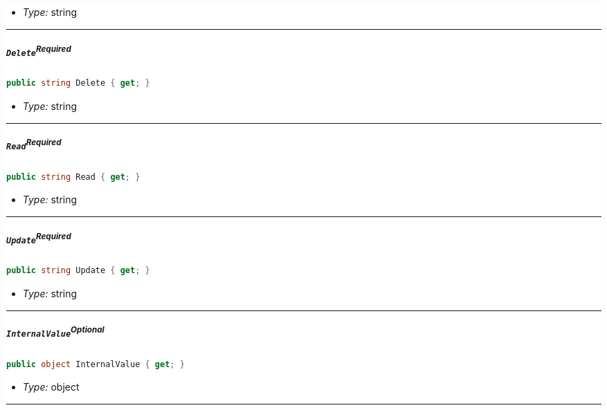 - *Type:* string

---

##### `Delete`<sup>Required</sup> <a name="Delete" id="@cdktf/provider-azurerm.paloAltoLocalRulestack.PaloAltoLocalRulestackTimeoutsOutputReference.property.delete"></a>

```csharp
public string Delete { get; }
```

- *Type:* string

---

##### `Read`<sup>Required</sup> <a name="Read" id="@cdktf/provider-azurerm.paloAltoLocalRulestack.PaloAltoLocalRulestackTimeoutsOutputReference.property.read"></a>

```csharp
public string Read { get; }
```

- *Type:* string

---

##### `Update`<sup>Required</sup> <a name="Update" id="@cdktf/provider-azurerm.paloAltoLocalRulestack.PaloAltoLocalRulestackTimeoutsOutputReference.property.update"></a>

```csharp
public string Update { get; }
```

- *Type:* string

---

##### `InternalValue`<sup>Optional</sup> <a name="InternalValue" id="@cdktf/provider-azurerm.paloAltoLocalRulestack.PaloAltoLocalRulestackTimeoutsOutputReference.property.internalValue"></a>

```csharp
public object InternalValue { get; }
```

- *Type:* object

---



